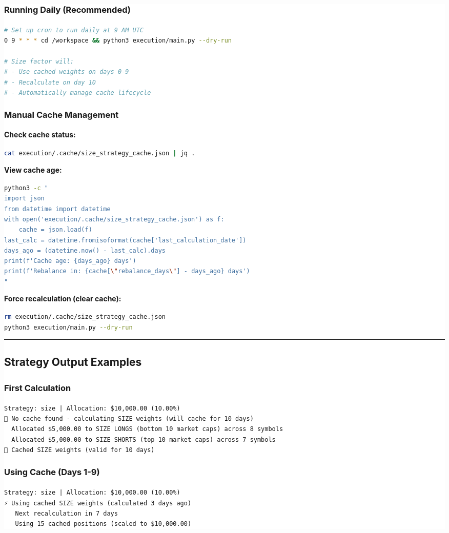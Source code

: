 ### Running Daily (Recommended)
```bash
# Set up cron to run daily at 9 AM UTC
0 9 * * * cd /workspace && python3 execution/main.py --dry-run

# Size factor will:
# - Use cached weights on days 0-9
# - Recalculate on day 10
# - Automatically manage cache lifecycle
```

### Manual Cache Management

**Check cache status:**
```bash
cat execution/.cache/size_strategy_cache.json | jq .
```

**View cache age:**
```bash
python3 -c "
import json
from datetime import datetime
with open('execution/.cache/size_strategy_cache.json') as f:
    cache = json.load(f)
last_calc = datetime.fromisoformat(cache['last_calculation_date'])
days_ago = (datetime.now() - last_calc).days
print(f'Cache age: {days_ago} days')
print(f'Rebalance in: {cache[\"rebalance_days\"] - days_ago} days')
"
```

**Force recalculation (clear cache):**
```bash
rm execution/.cache/size_strategy_cache.json
python3 execution/main.py --dry-run
```

---

## Strategy Output Examples

### First Calculation
```
Strategy: size | Allocation: $10,000.00 (10.00%)
🔄 No cache found - calculating SIZE weights (will cache for 10 days)
  Allocated $5,000.00 to SIZE LONGS (bottom 10 market caps) across 8 symbols
  Allocated $5,000.00 to SIZE SHORTS (top 10 market caps) across 7 symbols
💾 Cached SIZE weights (valid for 10 days)
```

### Using Cache (Days 1-9)
```
Strategy: size | Allocation: $10,000.00 (10.00%)
⚡ Using cached SIZE weights (calculated 3 days ago)
   Next recalculation in 7 days
   Using 15 cached positions (scaled to $10,000.00)
```
